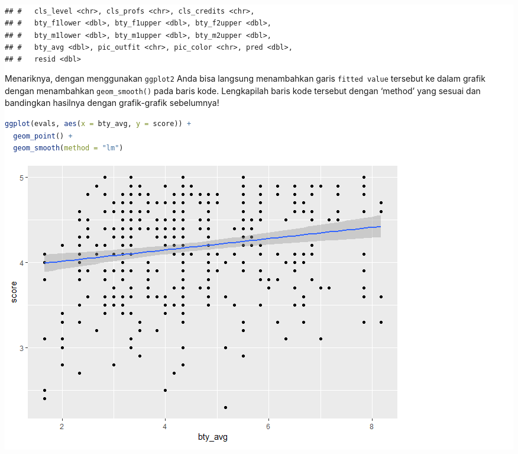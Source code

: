     ## #   cls_level <chr>, cls_profs <chr>, cls_credits <chr>,
    ## #   bty_f1lower <dbl>, bty_f1upper <dbl>, bty_f2upper <dbl>,
    ## #   bty_m1lower <dbl>, bty_m1upper <dbl>, bty_m2upper <dbl>,
    ## #   bty_avg <dbl>, pic_outfit <chr>, pic_color <chr>, pred <dbl>,
    ## #   resid <dbl>

Menariknya, dengan menggunakan `ggplot2` Anda bisa langsung menambahkan
garis `fitted value` tersebut ke dalam grafik dengan menambahkan
`geom_smooth()` pada baris kode. Lengkapilah baris kode tersebut dengan
‘method’ yang sesuai dan bandingkan hasilnya dengan grafik-grafik
sebelumnya\!

``` r
ggplot(evals, aes(x = bty_avg, y = score)) +
  geom_point() +
  geom_smooth(method = "lm")
```

![](005_model_files/figure-gfm/unnamed-chunk-9-1.png)
